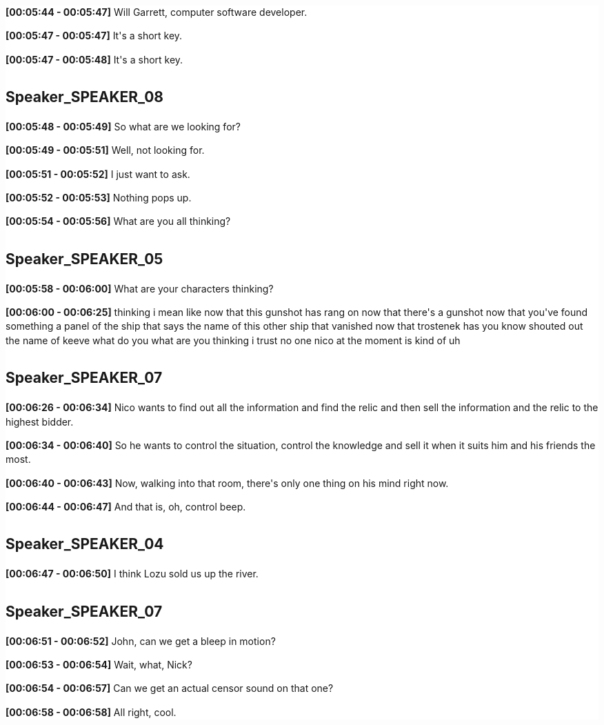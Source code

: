 **[00:05:44 - 00:05:47]** Will Garrett, computer software developer.

**[00:05:47 - 00:05:47]** It's a short key.

**[00:05:47 - 00:05:48]** It's a short key.


## Speaker_SPEAKER_08

**[00:05:48 - 00:05:49]** So what are we looking for?

**[00:05:49 - 00:05:51]** Well, not looking for.

**[00:05:51 - 00:05:52]** I just want to ask.

**[00:05:52 - 00:05:53]** Nothing pops up.

**[00:05:54 - 00:05:56]** What are you all thinking?


## Speaker_SPEAKER_05

**[00:05:58 - 00:06:00]** What are your characters thinking?

**[00:06:00 - 00:06:25]** thinking i mean like now that this gunshot has rang on now that there's a gunshot now that you've found something a panel of the ship that says the name of this other ship that vanished now that trostenek has you know shouted out the name of keeve what do you what are you thinking i trust no one nico at the moment is kind of uh


## Speaker_SPEAKER_07

**[00:06:26 - 00:06:34]** Nico wants to find out all the information and find the relic and then sell the information and the relic to the highest bidder.

**[00:06:34 - 00:06:40]** So he wants to control the situation, control the knowledge and sell it when it suits him and his friends the most.

**[00:06:40 - 00:06:43]** Now, walking into that room, there's only one thing on his mind right now.

**[00:06:44 - 00:06:47]** And that is, oh, control beep.


## Speaker_SPEAKER_04

**[00:06:47 - 00:06:50]** I think Lozu sold us up the river.


## Speaker_SPEAKER_07

**[00:06:51 - 00:06:52]** John, can we get a bleep in motion?

**[00:06:53 - 00:06:54]** Wait, what, Nick?

**[00:06:54 - 00:06:57]** Can we get an actual censor sound on that one?

**[00:06:58 - 00:06:58]** All right, cool.
